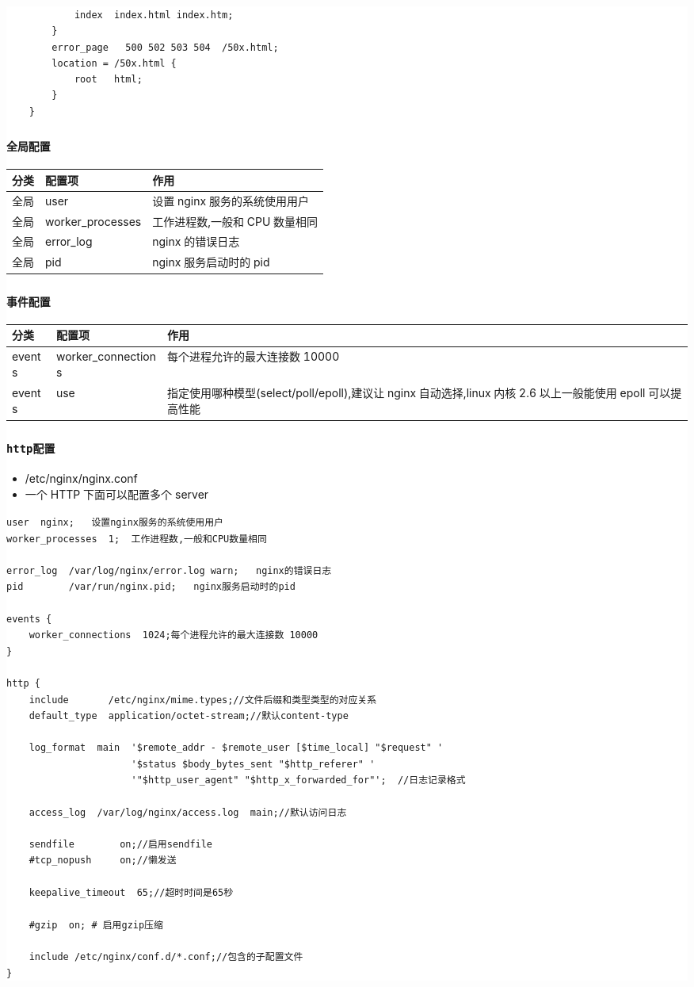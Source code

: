 ```shell
            index  index.html index.htm;
        }
        error_page   500 502 503 504  /50x.html;
        location = /50x.html {
            root   html;
        }
    }
```

### `全局配置`

| 分类 | 配置项           | 作用                           |
| :--- | :--------------- | :----------------------------- |
| 全局 | user             | 设置 nginx 服务的系统使用用户  |
| 全局 | worker_processes | 工作进程数,一般和 CPU 数量相同 |
| 全局 | error_log        | nginx 的错误日志               |
| 全局 | pid              | nginx 服务启动时的 pid         |

### `事件配置`

| 分类 | 配置项 | 作用 |
| :-- | :-- | :-- |
| events | worker_connections | 每个进程允许的最大连接数 10000 |
| events | use | 指定使用哪种模型(select/poll/epoll),建议让 nginx 自动选择,linux 内核 2.6 以上一般能使用 epoll 可以提高性能 |

### `http配置`

- /etc/nginx/nginx.conf
- 一个 HTTP 下面可以配置多个 server

```shell
user  nginx;   设置nginx服务的系统使用用户
worker_processes  1;  工作进程数,一般和CPU数量相同

error_log  /var/log/nginx/error.log warn;   nginx的错误日志
pid        /var/run/nginx.pid;   nginx服务启动时的pid

events {
    worker_connections  1024;每个进程允许的最大连接数 10000
}

http {
    include       /etc/nginx/mime.types;//文件后缀和类型类型的对应关系
    default_type  application/octet-stream;//默认content-type

    log_format  main  '$remote_addr - $remote_user [$time_local] "$request" '
                      '$status $body_bytes_sent "$http_referer" '
                      '"$http_user_agent" "$http_x_forwarded_for"';  //日志记录格式

    access_log  /var/log/nginx/access.log  main;//默认访问日志

    sendfile        on;//启用sendfile
    #tcp_nopush     on;//懒发送

    keepalive_timeout  65;//超时时间是65秒

    #gzip  on; # 启用gzip压缩

    include /etc/nginx/conf.d/*.conf;//包含的子配置文件
}
```